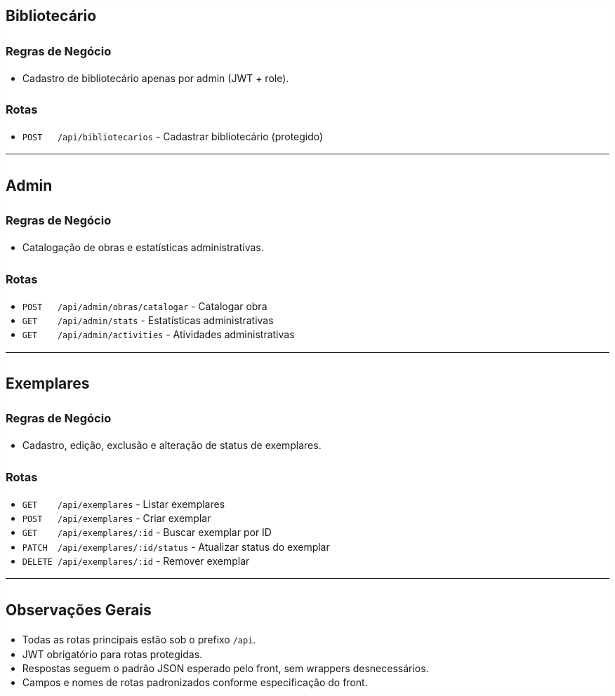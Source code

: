 
## Bibliotecário
### Regras de Negócio
- Cadastro de bibliotecário apenas por admin (JWT + role).

### Rotas
- `POST   /api/bibliotecarios` - Cadastrar bibliotecário (protegido)

---

## Admin
### Regras de Negócio
- Catalogação de obras e estatísticas administrativas.

### Rotas
- `POST   /api/admin/obras/catalogar` - Catalogar obra
- `GET    /api/admin/stats` - Estatísticas administrativas
- `GET    /api/admin/activities` - Atividades administrativas

---

## Exemplares
### Regras de Negócio
- Cadastro, edição, exclusão e alteração de status de exemplares.

### Rotas
- `GET    /api/exemplares` - Listar exemplares
- `POST   /api/exemplares` - Criar exemplar
- `GET    /api/exemplares/:id` - Buscar exemplar por ID
- `PATCH  /api/exemplares/:id/status` - Atualizar status do exemplar
- `DELETE /api/exemplares/:id` - Remover exemplar

---

## Observações Gerais
- Todas as rotas principais estão sob o prefixo `/api`.
- JWT obrigatório para rotas protegidas.
- Respostas seguem o padrão JSON esperado pelo front, sem wrappers desnecessários.
- Campos e nomes de rotas padronizados conforme especificação do front. 